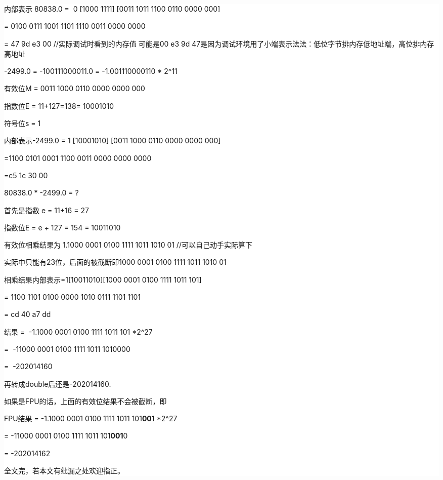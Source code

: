 内部表示 80838.0 =  0 [1000 1111] [0011 1011 1100 0110 0000 000]  

= 0100 0111 1001 1101 1110 0011 0000 0000  

= 47 9d e3 00 //实际调试时看到的内存值 可能是00 e3 9d 47是因为调试环境用了小端表示法法：低位字节排内存低地址端，高位排内存高地址


-2499.0 = -100111000011.0 = -1.001110000110 \* 2^11  

有效位M = 0011 1000 0110 0000 0000 000  

指数位E = 11+127=138= 10001010  

符号位s = 1  

内部表示-2499.0 = 1 [10001010] [0011 1000 0110 0000 0000 000]  

=1100 0101 0001 1100 0011 0000 0000 0000  

=c5 1c 30 00


80838.0 \* -2499.0 = ?


首先是指数 e = 11+16 = 27  

指数位E = e + 127 = 154 = 10011010  

有效位相乘结果为 1.1000 0001 0100 1111 1011 1010 01 //可以自己动手实际算下  

实际中只能有23位，后面的被截断即1000 0001 0100 1111 1011 1010 01   

相乘结果内部表示=1[10011010][1000 0001 0100 1111 1011 101]  

= 1100 1101 0100 0000 1010 0111 1101 1101  

= cd 40 a7 dd


结果 =  -1.1000 0001 0100 1111 1011 101 \*2^27  

=  -11000 0001 0100 1111 1011 1010000  

=  -202014160  

再转成double后还是-202014160.


如果是FPU的话，上面的有效位结果不会被截断，即  

FPU结果 = -1.1000 0001 0100 1111 1011 101**001** \*2^27  

= -11000 0001 0100 1111 1011 101**001**0  

= -202014162


全文完，若本文有纰漏之处欢迎指正。


